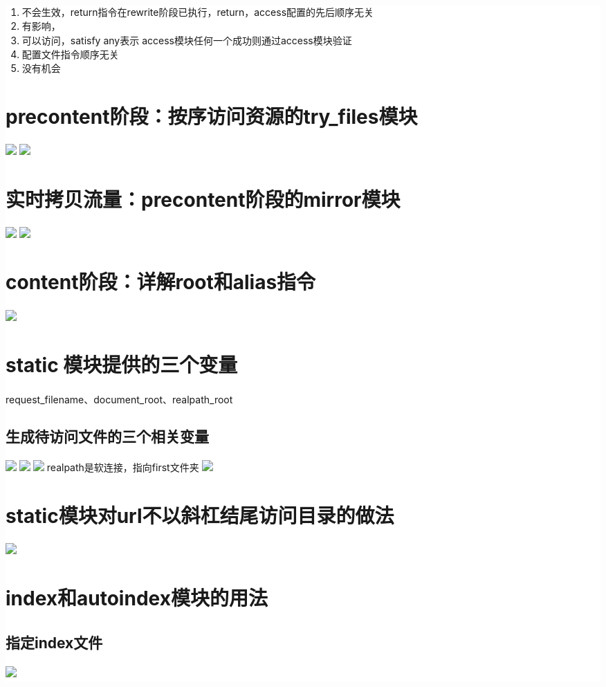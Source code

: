 1. 不会生效，return指令在rewrite阶段已执行，return，access配置的先后顺序无关
2. 有影响，
3. 可以访问，satisfy any表示 access模块任何一个成功则通过access模块验证
4. 配置文件指令顺序无关
5. 没有机会

# precontent阶段：按序访问资源的try_files模块
<img src="procontent_try_files指令.png">

<img src="procontent_try_files指令示例.png">

# 实时拷贝流量：precontent阶段的mirror模块
<img src="precontent_mirror模块.png">

<img src="precontent_mirror模块_配置示例.png">

# content阶段：详解root和alias指令
<img src="root和alias指令.png" />

# static 模块提供的三个变量
request_filename、document_root、realpath_root

## 生成待访问文件的三个相关变量
<img src="生成待访问文件的三个相关变量.png" />

<img src="生成待访问文件的三个相关变量_Conf.png" />

<img src="生成待访问文件的三个相关变量_ll.png" />
realpath是软连接，指向first文件夹
<img src="生成待访问文件的三个相关变量_r.png" />

# static模块对url不以斜杠结尾访问目录的做法
<img src="重定向跳转的域名.png" />

# index和autoindex模块的用法
## 指定index文件
<img src="指定index文件.png" />
